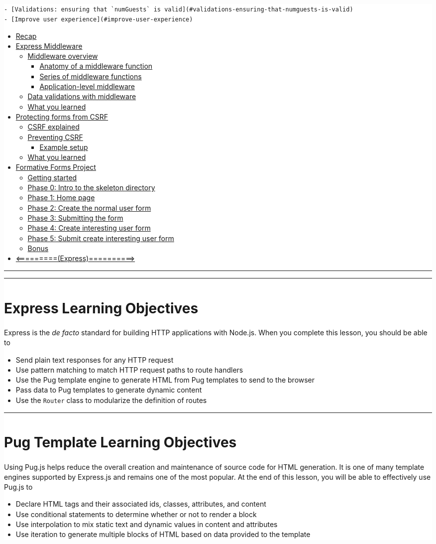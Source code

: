     - [Validations: ensuring that `numGuests` is valid](#validations-ensuring-that-numguests-is-valid)
    - [Improve user experience](#improve-user-experience)
  - [Recap](#recap)
- [Express Middleware](#express-middleware)
  - [Middleware overview](#middleware-overview)
    - [Anatomy of a middleware function](#anatomy-of-a-middleware-function)
    - [Series of middleware functions](#series-of-middleware-functions)
    - [Application-level middleware](#application-level-middleware)
  - [Data validations with middleware](#data-validations-with-middleware)
  - [What you learned](#what-you-learned-5)
- [Protecting forms from CSRF](#protecting-forms-from-csrf)
  - [CSRF explained](#csrf-explained)
  - [Preventing CSRF](#preventing-csrf)
    - [Example setup](#example-setup)
  - [What you learned](#what-you-learned-6)
- [Formative Forms Project](#formative-forms-project)
  - [Getting started](#getting-started-1)
  - [Phase 0: Intro to the skeleton directory](#phase-0-intro-to-the-skeleton-directory)
  - [Phase 1: Home page](#phase-1-home-page)
  - [Phase 2: Create the normal user form](#phase-2-create-the-normal-user-form)
  - [Phase 3: Submitting the form](#phase-3-submitting-the-form)
  - [Phase 4: Create interesting user form](#phase-4-create-interesting-user-form)
  - [Phase 5: Submit create interesting user form](#phase-5-submit-create-interesting-user-form)
  - [Bonus](#bonus)
- [<=========(Express)==========>](#express-1)


________________________________________________________________________________
________________________________________________________________________________
# Express Learning Objectives

Express is the _de facto_ standard for building HTTP applications with Node.js.
When you complete this lesson, you should be able to

* Send plain text responses for any HTTP request
* Use pattern matching to match HTTP request paths to route handlers
* Use the Pug template engine to generate HTML from Pug templates to send to the
  browser
* Pass data to Pug templates to generate dynamic content
* Use the `Router` class to modularize the definition of routes

________________________________________________________________________________
# Pug Template Learning Objectives

Using Pug.js helps reduce the overall creation and maintenance of source code
for HTML generation. It is one of many template engines supported by Express.js
and remains one of the most popular. At the end of this lesson, you will be able
to effectively use Pug.js to

* Declare HTML tags and their associated ids, classes, attributes, and content
* Use conditional statements to determine whether or not to render a block
* Use interpolation to mix static text and dynamic values in content and
  attributes
* Use iteration to generate multiple blocks of HTML based on data provided to
  the template
